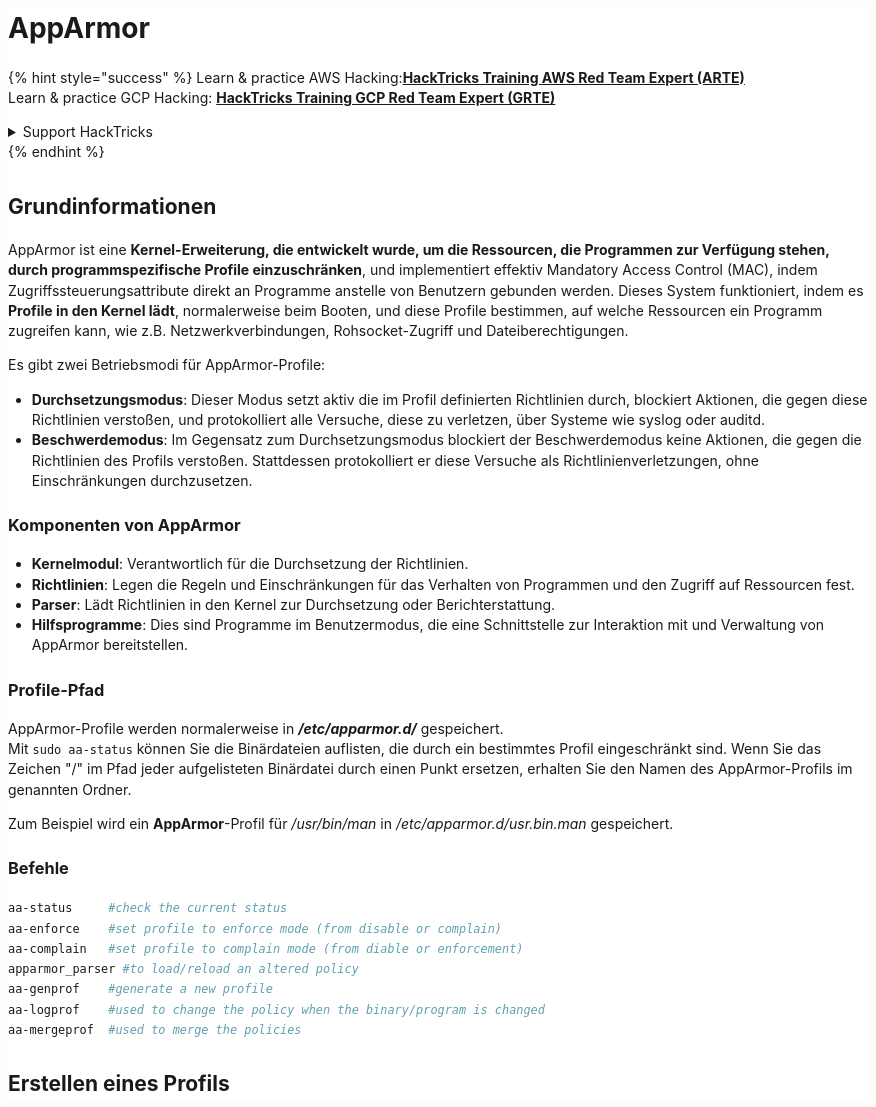 # AppArmor

{% hint style="success" %}
Learn & practice AWS Hacking:<img src="/.gitbook/assets/arte.png" alt="" data-size="line">[**HackTricks Training AWS Red Team Expert (ARTE)**](https://training.hacktricks.xyz/courses/arte)<img src="/.gitbook/assets/arte.png" alt="" data-size="line">\
Learn & practice GCP Hacking: <img src="/.gitbook/assets/grte.png" alt="" data-size="line">[**HackTricks Training GCP Red Team Expert (GRTE)**<img src="/.gitbook/assets/grte.png" alt="" data-size="line">](https://training.hacktricks.xyz/courses/grte)

<details><summary>Support HackTricks</summary></details>
{% endhint %}

## Grundinformationen

AppArmor ist eine **Kernel-Erweiterung, die entwickelt wurde, um die Ressourcen, die Programmen zur Verfügung stehen, durch programmspezifische Profile einzuschränken**, und implementiert effektiv Mandatory Access Control (MAC), indem Zugriffssteuerungsattribute direkt an Programme anstelle von Benutzern gebunden werden. Dieses System funktioniert, indem es **Profile in den Kernel lädt**, normalerweise beim Booten, und diese Profile bestimmen, auf welche Ressourcen ein Programm zugreifen kann, wie z.B. Netzwerkverbindungen, Rohsocket-Zugriff und Dateiberechtigungen.

Es gibt zwei Betriebsmodi für AppArmor-Profile:

* **Durchsetzungsmodus**: Dieser Modus setzt aktiv die im Profil definierten Richtlinien durch, blockiert Aktionen, die gegen diese Richtlinien verstoßen, und protokolliert alle Versuche, diese zu verletzen, über Systeme wie syslog oder auditd.
* **Beschwerdemodus**: Im Gegensatz zum Durchsetzungsmodus blockiert der Beschwerdemodus keine Aktionen, die gegen die Richtlinien des Profils verstoßen. Stattdessen protokolliert er diese Versuche als Richtlinienverletzungen, ohne Einschränkungen durchzusetzen.

### Komponenten von AppArmor

* **Kernelmodul**: Verantwortlich für die Durchsetzung der Richtlinien.
* **Richtlinien**: Legen die Regeln und Einschränkungen für das Verhalten von Programmen und den Zugriff auf Ressourcen fest.
* **Parser**: Lädt Richtlinien in den Kernel zur Durchsetzung oder Berichterstattung.
* **Hilfsprogramme**: Dies sind Programme im Benutzermodus, die eine Schnittstelle zur Interaktion mit und Verwaltung von AppArmor bereitstellen.

### Profile-Pfad

AppArmor-Profile werden normalerweise in _**/etc/apparmor.d/**_ gespeichert.\
Mit `sudo aa-status` können Sie die Binärdateien auflisten, die durch ein bestimmtes Profil eingeschränkt sind. Wenn Sie das Zeichen "/" im Pfad jeder aufgelisteten Binärdatei durch einen Punkt ersetzen, erhalten Sie den Namen des AppArmor-Profils im genannten Ordner.

Zum Beispiel wird ein **AppArmor**-Profil für _/usr/bin/man_ in _/etc/apparmor.d/usr.bin.man_ gespeichert.

### Befehle
```bash
aa-status     #check the current status
aa-enforce    #set profile to enforce mode (from disable or complain)
aa-complain   #set profile to complain mode (from diable or enforcement)
apparmor_parser #to load/reload an altered policy
aa-genprof    #generate a new profile
aa-logprof    #used to change the policy when the binary/program is changed
aa-mergeprof  #used to merge the policies
```
## Erstellen eines Profils
